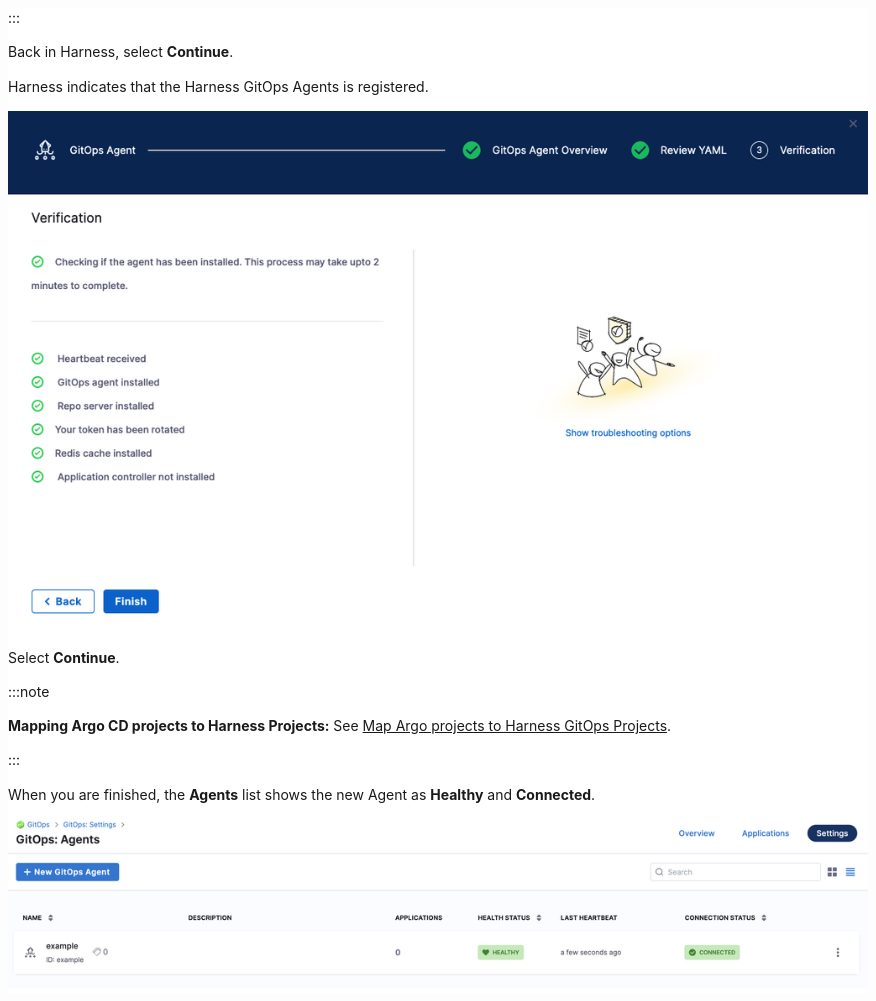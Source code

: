 :::

Back in Harness, select **Continue**.

Harness indicates that the Harness GitOps Agents is registered.

![](./static/install-a-harness-git-ops-agent-90.png)

Select **Continue**.

:::note

**Mapping Argo CD projects to Harness Projects:** See [Map Argo projects to Harness GitOps Projects](/docs/continuous-delivery/gitops/connect-and-manage/multiple-argo-to-single-harness.md).

:::

When you are finished, the **Agents** list shows the new Agent as **Healthy** and **Connected**.

![](./static/install-a-harness-git-ops-agent-91.png)
